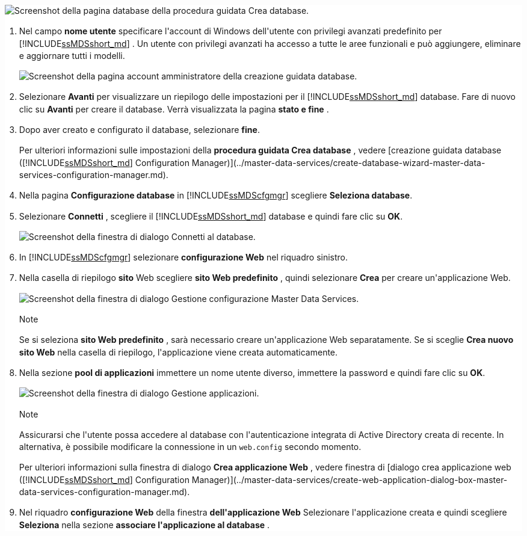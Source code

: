    ![Screenshot della pagina database della procedura guidata Crea database.](../master-data-services/media/mds-sqlserver2019-config-mi-createddbname.png "MDS-SQLServer2019-config-MI_CreatedDBName")

1. Nel campo **nome utente** specificare l'account di Windows dell'utente con privilegi avanzati predefinito per [!INCLUDE[ssMDSshort_md](../includes/ssmdsshort-md.md)] . Un utente con privilegi avanzati ha accesso a tutte le aree funzionali e può aggiungere, eliminare e aggiornare tutti i modelli.

   ![Screenshot della pagina account amministratore della creazione guidata database.](../master-data-services/media/mds-sqlserver2019-config-mi-createdbusername.png "MDS-SQLServer2019-config-MI_createDBUserName")

1. Selezionare **Avanti** per visualizzare un riepilogo delle impostazioni per il [!INCLUDE[ssMDSshort_md](../includes/ssmdsshort-md.md)] database. Fare di nuovo clic su  **Avanti** per creare il database. Verrà visualizzata la pagina **stato e fine** .

1. Dopo aver creato e configurato il database, selezionare **fine**.

   Per ulteriori informazioni sulle impostazioni della **procedura guidata Crea database** , vedere [creazione guidata database &#40;[!INCLUDE[ssMDSshort_md](../includes/ssmdsshort-md.md)] Configuration Manager&#41;](../master-data-services/create-database-wizard-master-data-services-configuration-manager.md).

1. Nella pagina **Configurazione database** in [!INCLUDE[ssMDScfgmgr](../includes/ssmdscfgmgr-md.md)] scegliere **Seleziona database**.

1. Selezionare **Connetti** , scegliere il [!INCLUDE[ssMDSshort_md](../includes/ssmdsshort-md.md)] database e quindi fare clic su **OK**.

   ![Screenshot della finestra di dialogo Connetti al database.](../master-data-services/media/mds-sqlserver2019-config-mi-connectdbname.png "MDS-SQLServer2019-config-MI_connectDBName")

1. In [!INCLUDE[ssMDScfgmgr](../includes/ssmdscfgmgr-md.md)] selezionare **configurazione Web** nel riquadro sinistro.

1. Nella casella di riepilogo **sito** Web scegliere **sito Web predefinito** , quindi selezionare **Crea** per creare un'applicazione Web.

   ![Screenshot della finestra di dialogo Gestione configurazione Master Data Services.](../master-data-services/media/mds-sqlserver2019-config-mi-webconfiguration.png "MDS-SQLServer2019-config-MI_WebConfiguration")

   > [!NOTE]
   > Se si seleziona **sito Web predefinito** , sarà necessario creare un'applicazione Web separatamente. Se si sceglie **Crea nuovo sito Web** nella casella di riepilogo, l'applicazione viene creata automaticamente.

1. Nella sezione **pool di applicazioni** immettere un nome utente diverso, immettere la password e quindi fare clic su **OK**.

   ![Screenshot della finestra di dialogo Gestione applicazioni.](../master-data-services/media/mds-sqlserver2019-config-mi-createwebapplication.png "MDS-SQLServer2019-config-MI_CreateWebApplication")

   > [!NOTE]
   > Assicurarsi che l'utente possa accedere al database con l'autenticazione integrata di Active Directory creata di recente. In alternativa, è possibile modificare la connessione in un `web.config` secondo momento.

   Per ulteriori informazioni sulla finestra di dialogo **Crea applicazione Web** , vedere finestra di [dialogo crea applicazione web &#40;[!INCLUDE[ssMDSshort_md](../includes/ssmdsshort-md.md)] Configuration Manager&#41;](../master-data-services/create-web-application-dialog-box-master-data-services-configuration-manager.md).

1. Nel riquadro **configurazione Web** della finestra **dell'applicazione Web** Selezionare l'applicazione creata e quindi scegliere **Seleziona** nella sezione **associare l'applicazione al database** .
